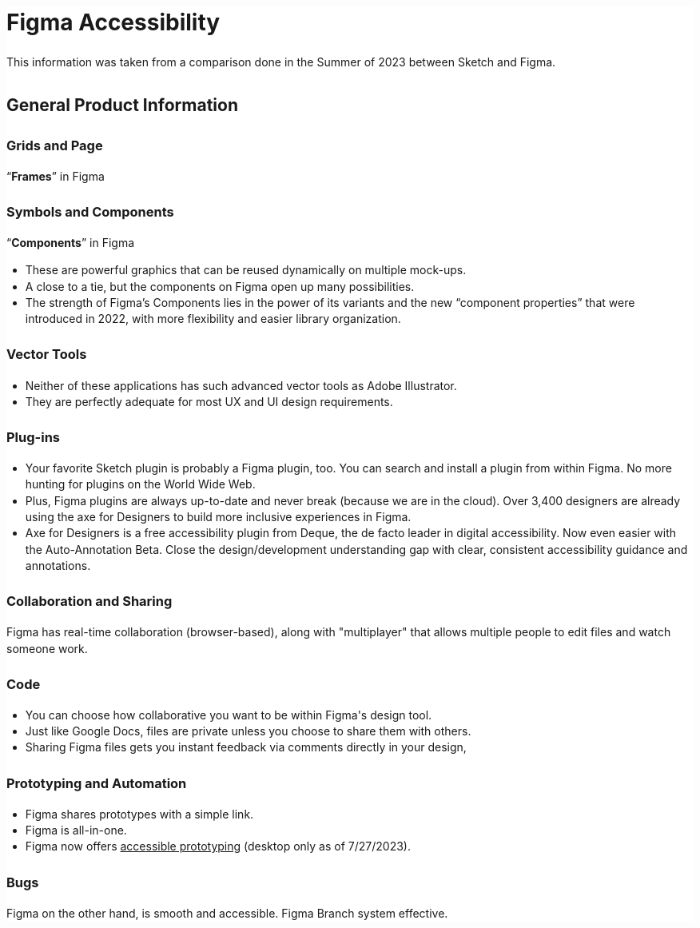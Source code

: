 # Figma Accessibility
This information was taken from a comparison done in the Summer of 2023 between Sketch and Figma. 

## General Product Information

### Grids and Page
“**Frames**” in Figma

### Symbols and Components
“**Components**” in Figma

- These are powerful graphics that can be reused dynamically on multiple mock-ups.
- A close to a tie, but the components on Figma open up many possibilities.
- The strength of Figma’s Components lies in the power of its variants and the new “component properties” that were introduced in 2022, with more flexibility and easier library organization.


### Vector Tools
- Neither of these applications has such advanced vector tools as Adobe Illustrator.
- They are perfectly adequate for most UX and UI design requirements.

### Plug-ins

- Your favorite Sketch plugin is probably a Figma plugin, too. You can search and install a plugin from within Figma. No more hunting for plugins on the World Wide Web. 
- Plus, Figma plugins are always up-to-date and never break (because we are in the cloud). Over 3,400 designers are already using the axe for Designers to build more inclusive experiences in Figma.
- Axe for Designers is a free accessibility plugin from Deque, the de facto leader in digital accessibility. Now even easier with the Auto-Annotation Beta. Close the design/development understanding gap with clear, consistent accessibility guidance and annotations.

### Collaboration and Sharing
Figma has real-time collaboration (browser-based), along with "multiplayer" that allows multiple people to edit files and watch someone work.

### Code
- You can choose how collaborative you want to be within Figma's design tool.
- Just like Google Docs, files are private unless you choose to share them with others.
- Sharing Figma files gets you instant feedback via comments directly in your design,

### Prototyping and Automation
- Figma shares prototypes with a simple link.
- Figma is all-in-one.
- Figma now offers [accessible prototyping](https://help.figma.com/hc/en-us/articles/7810391964695-Accessible-prototypes-in-Figma) (desktop only as of 7/27/2023).

### Bugs
Figma on the other hand, is smooth and accessible. Figma Branch system effective.
